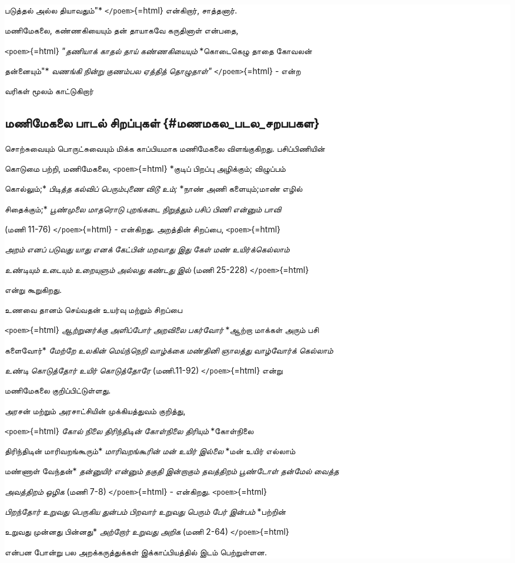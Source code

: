 படுத்தல் அல்ல தியாவதும்"* `</poem>`{=html} என்கிறார், சாத்தனார்.



மணிமேகலை, கண்ணகியையும் தன் தாயாகவே கருதினாள் என்பதை,



`<poem>`{=html} *\"தணியாக் காதல் தாய் கண்ணகியையும்* *கொடைகெழு தாதை கோவலன்

தன்னையும்"* *வணங்கி நின்று குணம்பல ஏத்தித் தொழுதாள்"* `</poem>`{=html} - என்ற

வரிகள் மூலம் காட்டுகிறார்



## மணிமேகலை பாடல் சிறப்புகள் {#மணமகல_படல_சறபபகள}



சொற்சுவையும் பொருட்சுவையும் மிக்க காப்பியமாக மணிமேகலை விளங்குகிறது. பசிப்பிணியின்

கொடுமை பற்றி, மணிமேகலை, `<poem>`{=html} *குடிப் பிறப்பு அழிக்கும்; விழுப்பம்

கொல்லும்;* *பிடித்த கல்விப் பெரும்புணை விடூ உம்;* *நாண் அணி களையும்;மாண் எழில்

சிதைக்கும்;* *பூண்முலை மாதரொடு புறங்கடை நிறுத்தும்* *பசிப் பிணி என்னும் பாவி*

(மணி 11-76) `</poem>`{=html} - என்கிறது. அறத்தின் சிறப்பை, `<poem>`{=html}

*அறம் எனப் படுவது யாது எனக் கேட்பின்* *மறவாது இது கேள் மண் உயிர்க்கெல்லாம்*

*உண்டியும் உடையும் உறையுளும் அல்லது* *கண்டது இல்* (மணி 25-228) `</poem>`{=html}

என்று கூறுகிறது.



உணவை தானம் செய்வதன் உயர்வு மற்றும் சிறப்பை



`<poem>`{=html} *ஆற்றுனர்க்கு அளிப்போர் அறவிலை பகர்வோர்* *ஆற்றா மாக்கள் அரும் பசி

களைவோர்* *மேற்றே உலகின் மெய்ந்நெறி வாழ்க்கை* *மண்தினி ஞாலத்து வாழ்வோர்க் கெல்லாம்*

*உண்டி கொடுத்தோர் உயிர் கொடுத்தோரே* (மணி.11-92) `</poem>`{=html} என்று

மணிமேகலை குறிப்பிட்டுள்ளது.



அரசன் மற்றும் அரசாட்சியின் முக்கியத்துவம் குறித்து,



`<poem>`{=html} *கோல் நிலை திரிந்திடின் கோள்நிலை திரியும்* *கோள்நிலை

திரிந்திடின் மாரிவறங்கூரும்* *மாரிவறங்கூரின் மன் உயிர் இல்லை* *மன் உயிர் எல்லாம்

மண்ணாள் வேந்தன்* *தன்னுயிர் என்னும் தகுதி இன்றாகும்* *தவத்திறம் பூண்டோள் தன்மேல் வைத்த*

*அவத்திறம் ஒழிக* (மணி 7-8) `</poem>`{=html} - என்கிறது. `<poem>`{=html}

*பிறந்தோர் உறுவது பெருகிய துன்பம்* *பிறவார் உறுவது பெரும் பேர் இன்பம்* *பற்றின்

உறுவது முன்னது பின்னது* *அற்றோர் உறுவது அறிக* (மணி 2-64) `</poem>`{=html}

என்பன போன்று பல அறக்கருத்துக்கள் இக்காப்பியத்தில் இடம் பெற்றுள்ளன.
